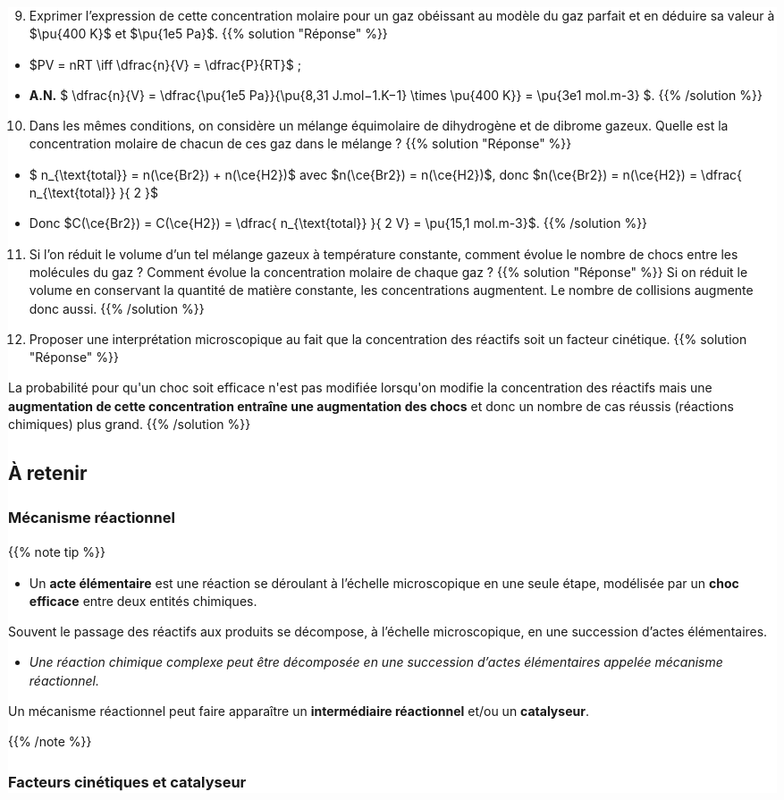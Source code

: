 9. Exprimer l’expression de cette concentration molaire pour un gaz obéissant au modèle du gaz parfait et en déduire sa valeur à $\pu{400 K}$ et $\pu{1e5 Pa}$.
{{% solution "Réponse" %}}

- $PV = nRT \iff \dfrac{n}{V} = \dfrac{P}{RT}$ ;

- **A.N.** $ \dfrac{n}{V} = \dfrac{\pu{1e5 Pa}}{\pu{8,31 J.mol−1.K−1} \times \pu{400 K}} = \pu{3e1 mol.m-3} $.
{{% /solution %}}

10. Dans les mêmes conditions, on considère un mélange équimolaire de dihydrogène et de dibrome gazeux. Quelle est la concentration molaire de chacun de ces gaz dans le mélange ?
{{% solution "Réponse" %}}

- $ n_{\text{total}} = n(\ce{Br2}) + n(\ce{H2})$ avec $n(\ce{Br2}) = n(\ce{H2})$, donc $n(\ce{Br2}) = n(\ce{H2}) = \dfrac{ n_{\text{total}} }{ 2 }$

- Donc $C(\ce{Br2}) = C(\ce{H2}) = \dfrac{ n_{\text{total}} }{ 2 V} = \pu{15,1 mol.m-3}$.
{{% /solution %}}

11. Si l’on réduit le volume d’un tel mélange gazeux à température constante, comment évolue le nombre de chocs entre les molécules du gaz ? Comment évolue la concentration molaire de chaque gaz ?
{{% solution "Réponse" %}}
Si on réduit le volume en conservant la quantité de matière constante, les concentrations augmentent. Le nombre de collisions augmente donc aussi.
{{% /solution %}}

12. Proposer une interprétation microscopique au fait que la concentration des réactifs soit un facteur cinétique.
{{% solution "Réponse" %}}

La probabilité pour qu'un choc soit efficace n'est pas modifiée lorsqu'on modifie la concentration des réactifs mais une **augmentation de cette concentration entraîne une augmentation des chocs** et donc un nombre de cas réussis (réactions chimiques) plus grand.
{{% /solution %}}

## À retenir

### Mécanisme réactionnel

{{% note tip %}}

- Un **acte élémentaire** est une réaction se déroulant à l’échelle microscopique en une seule étape, modélisée par un **choc efficace** entre deux entités chimiques.

Souvent le passage des réactifs aux produits se décompose, à l’échelle microscopique, en une succession d’actes élémentaires.

- *Une réaction chimique complexe peut être décomposée en une succession d’actes élémentaires appelée mécanisme réactionnel.*

Un mécanisme réactionnel peut faire apparaître un **intermédiaire réactionnel** et/ou un **catalyseur**.

{{% /note %}}

### Facteurs cinétiques et catalyseur
